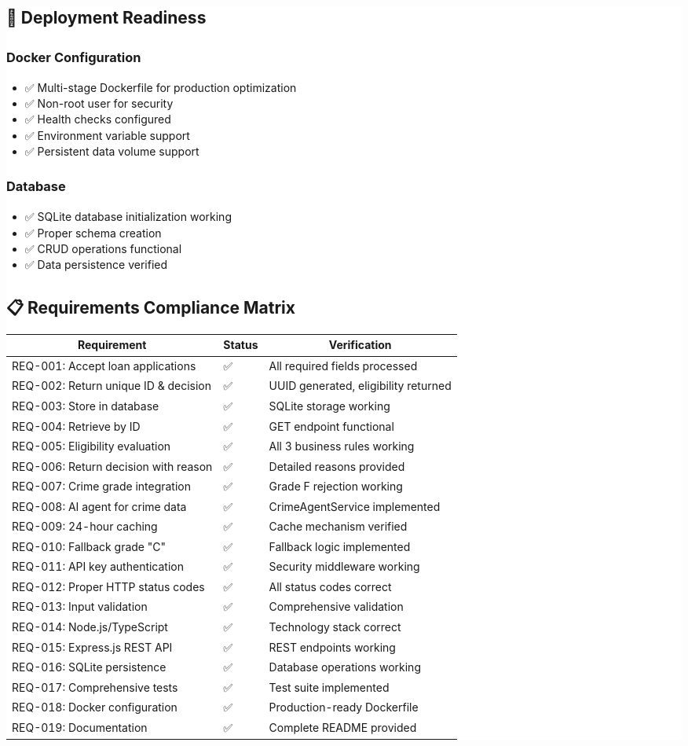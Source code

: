 ## 🐳 Deployment Readiness

### Docker Configuration
- ✅ Multi-stage Dockerfile for production optimization
- ✅ Non-root user for security
- ✅ Health checks configured
- ✅ Environment variable support
- ✅ Persistent data volume support

### Database
- ✅ SQLite database initialization working
- ✅ Proper schema creation
- ✅ CRUD operations functional
- ✅ Data persistence verified

## 📋 Requirements Compliance Matrix

| Requirement | Status | Verification |
|-------------|--------|--------------|
| REQ-001: Accept loan applications | ✅ | All required fields processed |
| REQ-002: Return unique ID & decision | ✅ | UUID generated, eligibility returned |
| REQ-003: Store in database | ✅ | SQLite storage working |
| REQ-004: Retrieve by ID | ✅ | GET endpoint functional |
| REQ-005: Eligibility evaluation | ✅ | All 3 business rules working |
| REQ-006: Return decision with reason | ✅ | Detailed reasons provided |
| REQ-007: Crime grade integration | ✅ | Grade F rejection working |
| REQ-008: AI agent for crime data | ✅ | CrimeAgentService implemented |
| REQ-009: 24-hour caching | ✅ | Cache mechanism verified |
| REQ-010: Fallback grade "C" | ✅ | Fallback logic implemented |
| REQ-011: API key authentication | ✅ | Security middleware working |
| REQ-012: Proper HTTP status codes | ✅ | All status codes correct |
| REQ-013: Input validation | ✅ | Comprehensive validation |
| REQ-014: Node.js/TypeScript | ✅ | Technology stack correct |
| REQ-015: Express.js REST API | ✅ | REST endpoints working |
| REQ-016: SQLite persistence | ✅ | Database operations working |
| REQ-017: Comprehensive tests | ✅ | Test suite implemented |
| REQ-018: Docker configuration | ✅ | Production-ready Dockerfile |
| REQ-019: Documentation | ✅ | Complete README provided |
